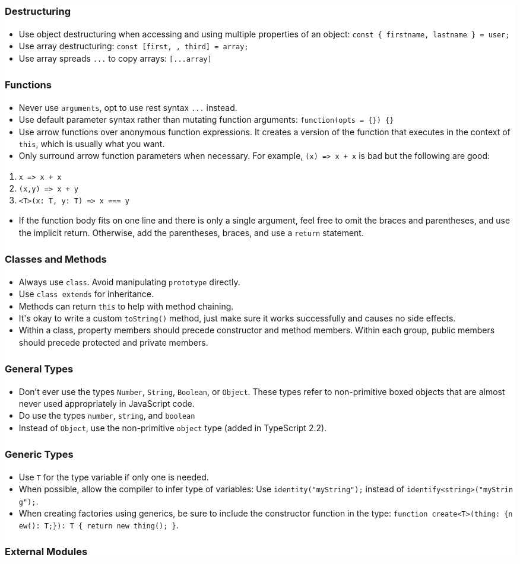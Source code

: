 ### Destructuring

* Use object destructuring when accessing and using multiple properties of an object:
  `const { firstname, lastname } = user;`
* Use array destructuring: `const [first, , third] = array;`
* Use array spreads `...` to copy arrays: `[...array]`

### Functions

* Never use `arguments`, opt to use rest syntax  `...`  instead.
* Use default parameter syntax rather than mutating function arguments:
  `function(opts = {}) {}`
* Use arrow functions over anonymous function expressions. It creates
  a version of the function that executes in the context of `this`, which is
  usually what you want.
* Only surround arrow function parameters when necessary.
  For example, `(x) => x + x` is bad but the following are good:
1. `x => x + x`
2. `(x,y) => x + y`
3. `<T>(x: T, y: T) => x === y`
* If the function body fits on one line and there is only a single argument,
  feel free to omit the braces and parentheses, and use the implicit return.
  Otherwise, add the parentheses, braces, and use a `return` statement.

### Classes and Methods

* Always use `class`. Avoid manipulating `prototype` directly.
* Use `class extends` for inheritance.
* Methods can return `this` to help with method chaining.
* It's okay to write a custom `toString()` method, just make sure it works
  successfully and causes no side effects.
* Within a class, property members should precede constructor and method members.
  Within each group, public members should precede protected and private members.

### General Types

* Don’t ever use the types `Number`, `String`, `Boolean`, or `Object`. These types
  refer to non-primitive boxed objects that are almost never used appropriately in
  JavaScript code.
* Do use the types `number`, `string`, and `boolean`
* Instead of `Object`, use the non-primitive `object` type (added in TypeScript 2.2).

### Generic Types

* Use `T` for the type variable if only one is needed.
* When possible, allow the compiler to infer type of variables:
  Use `identity("myString");` instead of `identify<string>("myString");`.
* When creating factories using generics, be sure to include the constructor
  function in the type:
  `function create<T>(thing: {new(): T;}): T { return new thing(); }`.

### External Modules
